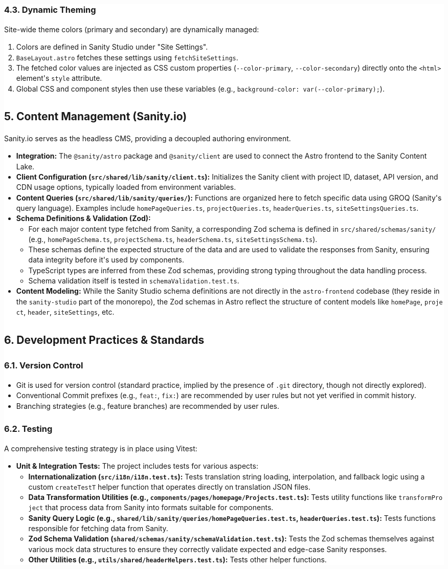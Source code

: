 ### 4.3. Dynamic Theming

Site-wide theme colors (primary and secondary) are dynamically managed:

1.  Colors are defined in Sanity Studio under "Site Settings".
2.  `BaseLayout.astro` fetches these settings using `fetchSiteSettings`.
3.  The fetched color values are injected as CSS custom properties (`--color-primary`, `--color-secondary`) directly onto the `<html>` element's `style` attribute.
4.  Global CSS and component styles then use these variables (e.g., `background-color: var(--color-primary);`).

## 5. Content Management (Sanity.io)

Sanity.io serves as the headless CMS, providing a decoupled authoring environment.

*   **Integration:** The `@sanity/astro` package and `@sanity/client` are used to connect the Astro frontend to the Sanity Content Lake.
*   **Client Configuration (`src/shared/lib/sanity/client.ts`):** Initializes the Sanity client with project ID, dataset, API version, and CDN usage options, typically loaded from environment variables.
*   **Content Queries (`src/shared/lib/sanity/queries/`):** Functions are organized here to fetch specific data using GROQ (Sanity's query language). Examples include `homePageQueries.ts`, `projectQueries.ts`, `headerQueries.ts`, `siteSettingsQueries.ts`.
*   **Schema Definitions & Validation (Zod):**
    *   For each major content type fetched from Sanity, a corresponding Zod schema is defined in `src/shared/schemas/sanity/` (e.g., `homePageSchema.ts`, `projectSchema.ts`, `headerSchema.ts`, `siteSettingsSchema.ts`).
    *   These schemas define the expected structure of the data and are used to validate the responses from Sanity, ensuring data integrity before it's used by components.
    *   TypeScript types are inferred from these Zod schemas, providing strong typing throughout the data handling process.
    *   Schema validation itself is tested in `schemaValidation.test.ts`.
*   **Content Modeling:** While the Sanity Studio schema definitions are not directly in the `astro-frontend` codebase (they reside in the `sanity-studio` part of the monorepo), the Zod schemas in Astro reflect the structure of content models like `homePage`, `project`, `header`, `siteSettings`, etc.

## 6. Development Practices & Standards

### 6.1. Version Control

*   Git is used for version control (standard practice, implied by the presence of `.git` directory, though not directly explored).
*   Conventional Commit prefixes (e.g., `feat:`, `fix:`) are recommended by user rules but not yet verified in commit history.
*   Branching strategies (e.g., feature branches) are recommended by user rules.

### 6.2. Testing

A comprehensive testing strategy is in place using Vitest:

*   **Unit & Integration Tests:** The project includes tests for various aspects:
    *   **Internationalization (`src/i18n/i18n.test.ts`):** Tests translation string loading, interpolation, and fallback logic using a custom `createTestT` helper function that operates directly on translation JSON files.
    *   **Data Transformation Utilities (e.g., `components/pages/homepage/Projects.test.ts`):** Tests utility functions like `transformProject` that process data from Sanity into formats suitable for components.
    *   **Sanity Query Logic (e.g., `shared/lib/sanity/queries/homePageQueries.test.ts`, `headerQueries.test.ts`):** Tests functions responsible for fetching data from Sanity.
    *   **Zod Schema Validation (`shared/schemas/sanity/schemaValidation.test.ts`):** Tests the Zod schemas themselves against various mock data structures to ensure they correctly validate expected and edge-case Sanity responses.
    *   **Other Utilities (e.g., `utils/shared/headerHelpers.test.ts`):** Tests other helper functions.